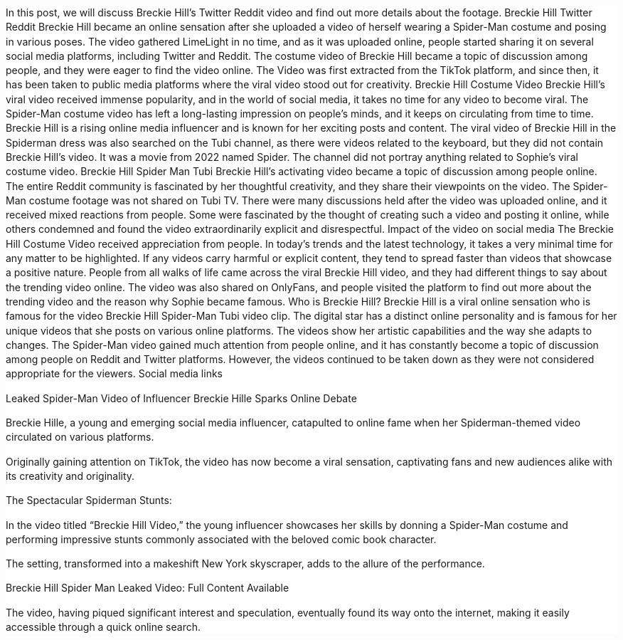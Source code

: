 In this post, we will discuss Breckie Hill’s Twitter Reddit video and find out more details about the footage. Breckie Hill Twitter Reddit Breckie Hill became an online sensation after she uploaded a video of herself wearing a Spider-Man costume and posing in various poses. The video gathered LimeLight in no time, and as it was uploaded online, people started sharing it on several social media platforms, including Twitter and Reddit. The costume video of Breckie Hill became a topic of discussion among people, and they were eager to find the video online. The Video was first extracted from the TikTok platform, and since then, it has been taken to public media platforms where the viral video stood out for creativity. Breckie Hill Costume Video Breckie Hill’s viral video received immense popularity, and in the world of social media, it takes no time for any video to become viral. The Spider-Man costume video has left a long-lasting impression on people’s minds, and it keeps on circulating from time to time. Breckie Hill is a rising online media influencer and is known for her exciting posts and content. The viral video of Breckie Hill in the Spiderman dress was also searched on the Tubi channel, as there were videos related to the keyboard, but they did not contain Breckie Hill’s video. It was a movie from 2022 named Spider. The channel did not portray anything related to Sophie’s viral costume video. Breckie Hill Spider Man Tubi Breckie Hill’s activating video became a topic of discussion among people online. The entire Reddit community is fascinated by her thoughtful creativity, and they share their viewpoints on the video. The Spider-Man costume footage was not shared on Tubi TV. There were many discussions held after the video was uploaded online, and it received mixed reactions from people. Some were fascinated by the thought of creating such a video and posting it online, while others condemned and found the video extraordinarily explicit and disrespectful. Impact of the video on social media The Breckie Hill Costume Video received appreciation from people. In today’s trends and the latest technology, it takes a very minimal time for any matter to be highlighted. If any videos carry harmful or explicit content, they tend to spread faster than videos that showcase a positive nature. People from all walks of life came across the viral Breckie Hill video, and they had different things to say about the trending video online. The video was also shared on OnlyFans, and people visited the platform to find out more about the trending video and the reason why Sophie became famous. Who is Breckie Hill? Breckie Hill is a viral online sensation who is famous for the video Breckie Hill Spider-Man Tubi video clip. The digital star has a distinct online personality and is famous for her unique videos that she posts on various online platforms. The videos show her artistic capabilities and the way she adapts to changes. The Spider-Man video gained much attention from people online, and it has constantly become a topic of discussion among people on Reddit and Twitter platforms. However, the videos continued to be taken down as they were not considered appropriate for the viewers. Social media links

Leaked Spider-Man Video of Influencer Breckie Hille Sparks Online Debate

Breckie Hille, a young and emerging social media influencer, catapulted to online fame when her Spiderman-themed video circulated on various platforms.

Originally gaining attention on TikTok, the video has now become a viral sensation, captivating fans and new audiences alike with its creativity and originality.

The Spectacular Spiderman Stunts:

In the video titled “Breckie Hill Video,” the young influencer showcases her skills by donning a Spider-Man costume and performing impressive stunts commonly associated with the beloved comic book character.

The setting, transformed into a makeshift New York skyscraper, adds to the allure of the performance.

Breckie Hill Spider Man Leaked Video: Full Content Available

The video, having piqued significant interest and speculation, eventually found its way onto the internet, making it easily accessible through a quick online search.
